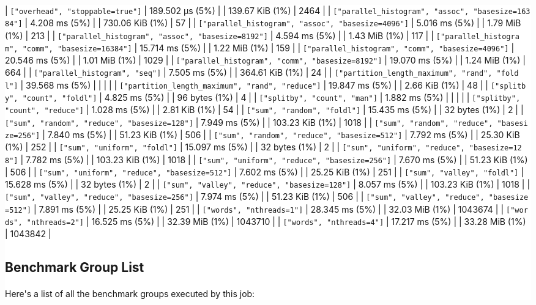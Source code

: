 | `["overhead", "stoppable=true"]`                    | 189.502 μs (5%) |           | 139.67 KiB (1%) |        2464 |
| `["parallel_histogram", "assoc", "basesize=16384"]` |   4.208 ms (5%) |           | 730.06 KiB (1%) |          57 |
| `["parallel_histogram", "assoc", "basesize=4096"]`  |   5.016 ms (5%) |           |   1.79 MiB (1%) |         213 |
| `["parallel_histogram", "assoc", "basesize=8192"]`  |   4.594 ms (5%) |           |   1.43 MiB (1%) |         117 |
| `["parallel_histogram", "comm", "basesize=16384"]`  |  15.714 ms (5%) |           |   1.22 MiB (1%) |         159 |
| `["parallel_histogram", "comm", "basesize=4096"]`   |  20.546 ms (5%) |           |   1.01 MiB (1%) |        1029 |
| `["parallel_histogram", "comm", "basesize=8192"]`   |  19.070 ms (5%) |           |   1.24 MiB (1%) |         664 |
| `["parallel_histogram", "seq"]`                     |   7.505 ms (5%) |           | 364.61 KiB (1%) |          24 |
| `["partition_length_maximum", "rand", "foldl"]`     |  39.568 ms (5%) |           |                 |             |
| `["partition_length_maximum", "rand", "reduce"]`    |  19.847 ms (5%) |           |   2.66 KiB (1%) |          48 |
| `["splitby", "count", "foldl"]`                     |   4.825 ms (5%) |           |   96 bytes (1%) |           4 |
| `["splitby", "count", "man"]`                       |   1.882 ms (5%) |           |                 |             |
| `["splitby", "count", "reduce"]`                    |   1.028 ms (5%) |           |   2.81 KiB (1%) |          54 |
| `["sum", "random", "foldl"]`                        |  15.435 ms (5%) |           |   32 bytes (1%) |           2 |
| `["sum", "random", "reduce", "basesize=128"]`       |   7.949 ms (5%) |           | 103.23 KiB (1%) |        1018 |
| `["sum", "random", "reduce", "basesize=256"]`       |   7.840 ms (5%) |           |  51.23 KiB (1%) |         506 |
| `["sum", "random", "reduce", "basesize=512"]`       |   7.792 ms (5%) |           |  25.30 KiB (1%) |         252 |
| `["sum", "uniform", "foldl"]`                       |  15.097 ms (5%) |           |   32 bytes (1%) |           2 |
| `["sum", "uniform", "reduce", "basesize=128"]`      |   7.782 ms (5%) |           | 103.23 KiB (1%) |        1018 |
| `["sum", "uniform", "reduce", "basesize=256"]`      |   7.670 ms (5%) |           |  51.23 KiB (1%) |         506 |
| `["sum", "uniform", "reduce", "basesize=512"]`      |   7.602 ms (5%) |           |  25.25 KiB (1%) |         251 |
| `["sum", "valley", "foldl"]`                        |  15.628 ms (5%) |           |   32 bytes (1%) |           2 |
| `["sum", "valley", "reduce", "basesize=128"]`       |   8.057 ms (5%) |           | 103.23 KiB (1%) |        1018 |
| `["sum", "valley", "reduce", "basesize=256"]`       |   7.974 ms (5%) |           |  51.23 KiB (1%) |         506 |
| `["sum", "valley", "reduce", "basesize=512"]`       |   7.891 ms (5%) |           |  25.25 KiB (1%) |         251 |
| `["words", "nthreads=1"]`                           |  28.345 ms (5%) |           |  32.03 MiB (1%) |     1043674 |
| `["words", "nthreads=2"]`                           |  16.525 ms (5%) |           |  32.39 MiB (1%) |     1043710 |
| `["words", "nthreads=4"]`                           |  17.217 ms (5%) |           |  33.28 MiB (1%) |     1043842 |

## Benchmark Group List
Here's a list of all the benchmark groups executed by this job:
